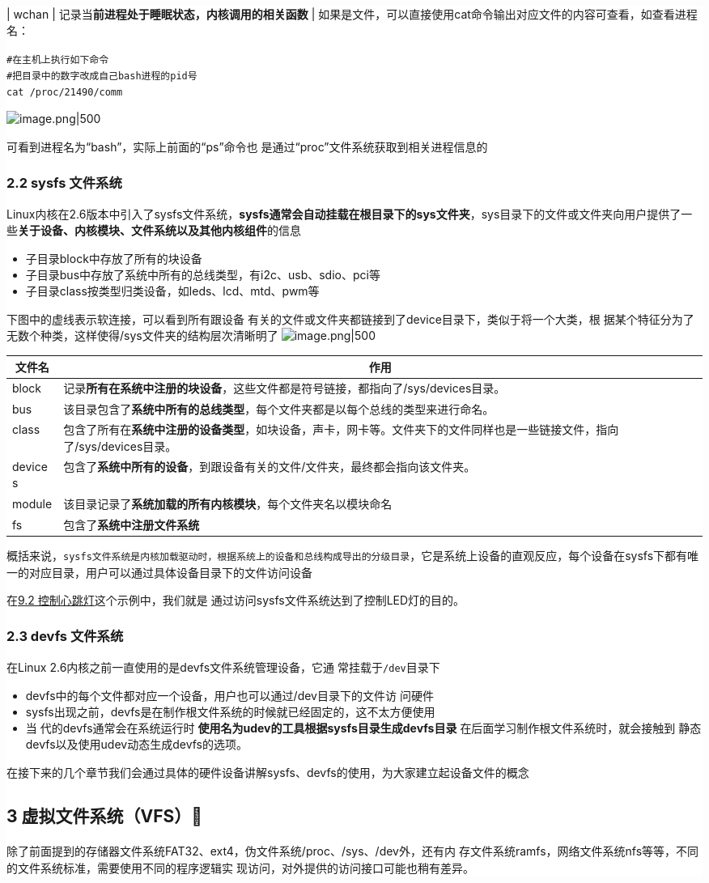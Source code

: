 | wchan     | 记录当**前进程处于睡眠状态，内核调用的相关函数**               |
如果是文件，可以直接使用cat命令输出对应文件的内容可查看，如查看进程名：
```shell
#在主机上执行如下命令
#把目录中的数字改成自己bash进程的pid号
cat /proc/21490/comm
```

![image.png|500](https://my-obsidian-image.oss-cn-guangzhou.aliyuncs.com/2025/05/7bc433f2d168a7d9f16d775c5c6366b8.png)

可看到进程名为“bash”，实际上前面的“ps”命令也 是通过“proc”文件系统获取到相关进程信息的
### 2.2 sysfs 文件系统

Linux内核在2.6版本中引入了sysfs文件系统，**sysfs通常会自动挂载在根目录下的sys文件夹**，sys目录下的文件或文件夹向用户提供了一些**关于设备、内核模块、文件系统以及其他内核组件**的信息
- 子目录block中存放了所有的块设备
- 子目录bus中存放了系统中所有的总线类型，有i2c、usb、sdio、pci等
- 子目录class按类型归类设备，如leds、lcd、mtd、pwm等

下图中的虚线表示软连接，可以看到所有跟设备 有关的文件或文件夹都链接到了device目录下，类似于将一个大类，根 据某个特征分为了无数个种类，这样使得/sys文件夹的结构层次清晰明了
![image.png|500](https://my-obsidian-image.oss-cn-guangzhou.aliyuncs.com/2025/05/fc1fc1d31345f601c9740680bf07bc54.png)

| 文件名     | 作用                                                                    |
| ------- | --------------------------------------------------------------------- |
| block   | 记录**所有在系统中注册的块设备**，这些文件都是符号链接，都指向了/sys/devices目录。                     |
| bus     | 该目录包含了**系统中所有的总线类型**，每个文件夹都是以每个总线的类型来进行命名。                            |
| class   | 包含了所有在**系统中注册的设备类型**，如块设备，声卡，网卡等。文件夹下的文件同样也是一些链接文件，指向了/sys/devices目录。 |
| devices | 包含了**系统中所有的设备**，到跟设备有关的文件/文件夹，最终都会指向该文件夹。                             |
| module  | 该目录记录了**系统加载的所有内核模块**，每个文件夹名以模块命名                                     |
| fs      | 包含了**系统中注册文件系统**                                                      |

概括来说，`sysfs文件系统是内核加载驱动时，根据系统上的设备和总线构成导出的分级目录`，它是系统上设备的直观反应，每个设备在sysfs下都有唯一的对应目录，用户可以通过具体设备目录下的文件访问设备

在[9.2 控制心跳灯](../../1_快速使用手册/1_快速开始.md#9.2%20控制心跳灯)这个示例中，我们就是 通过访问sysfs文件系统达到了控制LED灯的目的。
### 2.3 devfs 文件系统

在Linux 2.6内核之前一直使用的是devfs文件系统管理设备，它通 常挂载于`/dev`目录下
- devfs中的每个文件都对应一个设备，用户也可以通过/dev目录下的文件访 问硬件
- sysfs出现之前，devfs是在制作根文件系统的时候就已经固定的，这不太方便使用
- 当 代的devfs通常会在系统运行时 **使用名为udev的工具根据sysfs目录生成devfs目录**
在后面学习制作根文件系统时，就会接触到 静态devfs以及使用udev动态生成devfs的选项。

在接下来的几个章节我们会通过具体的硬件设备讲解sysfs、devfs的使用，为大家建立起设备文件的概念
## 3 虚拟文件系统（VFS）📕

除了前面提到的存储器文件系统FAT32、ext4，伪文件系统/proc、/sys、/dev外，还有内 存文件系统ramfs，网络文件系统nfs等等，不同的文件系统标准，需要使用不同的程序逻辑实 现访问，对外提供的访问接口可能也稍有差异。
